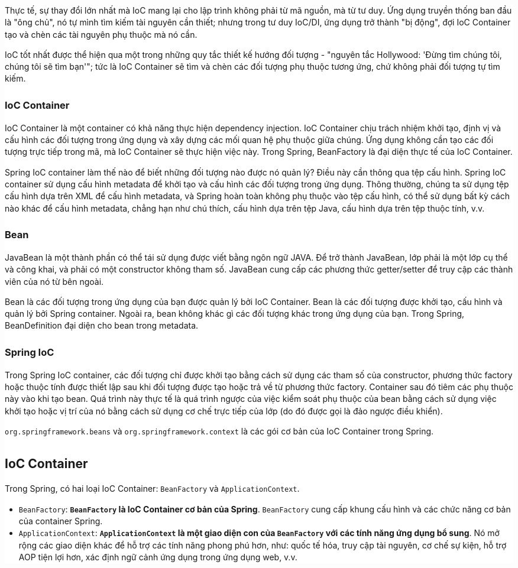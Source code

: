 Thực tế, sự thay đổi lớn nhất mà IoC mang lại cho lập trình không phải từ mã nguồn, mà từ tư duy. Ứng dụng truyền thống ban đầu là "ông chủ", nó tự mình tìm kiếm tài nguyên cần thiết; nhưng trong tư duy IoC/DI, ứng dụng trở thành "bị động", đợi IoC Container tạo và chèn các tài nguyên phụ thuộc mà nó cần.

IoC tốt nhất được thể hiện qua một trong những quy tắc thiết kế hướng đối tượng - "nguyên tắc Hollywood: 'Đừng tìm chúng tôi, chúng tôi sẽ tìm bạn'"; tức là IoC Container sẽ tìm và chèn các đối tượng phụ thuộc tương ứng, chứ không phải đối tượng tự tìm kiếm.

### IoC Container

IoC Container là một container có khả năng thực hiện dependency injection. IoC Container chịu trách nhiệm khởi tạo, định vị và cấu hình các đối tượng trong ứng dụng và xây dựng các mối quan hệ phụ thuộc giữa chúng. Ứng dụng không cần tạo các đối tượng trực tiếp trong mã, mà IoC Container sẽ thực hiện việc này. Trong Spring, BeanFactory là đại diện thực tế của IoC Container.

Spring IoC container làm thế nào để biết những đối tượng nào được nó quản lý? Điều này cần thông qua tệp cấu hình. Spring IoC container sử dụng cấu hình metadata để khởi tạo và cấu hình các đối tượng trong ứng dụng. Thông thường, chúng ta sử dụng tệp cấu hình dựa trên XML để cấu hình metadata, và Spring hoàn toàn không phụ thuộc vào tệp cấu hình, có thể sử dụng bất kỳ cách nào khác để cấu hình metadata, chẳng hạn như chú thích, cấu hình dựa trên tệp Java, cấu hình dựa trên tệp thuộc tính, v.v.

### Bean

JavaBean là một thành phần có thể tái sử dụng được viết bằng ngôn ngữ JAVA. Để trở thành JavaBean, lớp phải là một lớp cụ thể và công khai, và phải có một constructor không tham số. JavaBean cung cấp các phương thức getter/setter để truy cập các thành viên của nó từ bên ngoài.

Bean là các đối tượng trong ứng dụng của bạn được quản lý bởi IoC Container. Bean là các đối tượng được khởi tạo, cấu hình và quản lý bởi Spring container. Ngoài ra, bean không khác gì các đối tượng khác trong ứng dụng của bạn. Trong Spring, BeanDefinition đại diện cho bean trong metadata.

### Spring IoC

Trong Spring IoC container, các đối tượng chỉ được khởi tạo bằng cách sử dụng các tham số của constructor, phương thức factory hoặc thuộc tính được thiết lập sau khi đối tượng được tạo hoặc trả về từ phương thức factory. Container sau đó tiêm các phụ thuộc này vào khi tạo bean. Quá trình này thực tế là quá trình ngược của việc kiểm soát phụ thuộc của bean bằng cách sử dụng việc khởi tạo hoặc vị trí của nó bằng cách sử dụng cơ chế trực tiếp của lớp (do đó được gọi là đảo ngược điều khiển).

`org.springframework.beans` và `org.springframework.context` là các gói cơ bản của IoC Container trong Spring.

## IoC Container

Trong Spring, có hai loại IoC Container: `BeanFactory` và `ApplicationContext`.

- `BeanFactory`: **`BeanFactory` là IoC Container cơ bản của Spring**. `BeanFactory` cung cấp khung cấu hình và các chức năng cơ bản của container Spring.
- `ApplicationContext`: **`ApplicationContext` là một giao diện con của `BeanFactory` với các tính năng ứng dụng bổ sung**. Nó mở rộng các giao diện khác để hỗ trợ các tính năng phong phú hơn, như: quốc tế hóa, truy cập tài nguyên, cơ chế sự kiện, hỗ trợ AOP tiện lợi hơn, xác định ngữ cảnh ứng dụng trong ứng dụng web, v.v.
